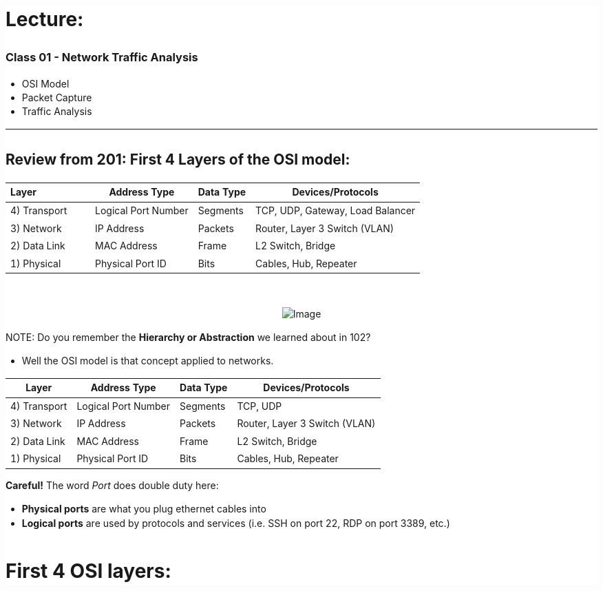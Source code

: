 


# Lecture:
### Class 01 - Network Traffic Analysis

- OSI Model
- Packet Capture
- Traffic Analysis

---



## Review from 201: First 4 Layers of the OSI model:

| Layer &emsp; &emsp; &emsp; &emsp;  | Address Type  | Data Type  | Devices/Protocols  |
| ----- | ------------ | --------- | ----------------- |
| 4) Transport  | Logical Port Number  | Segments  | TCP, UDP, Gateway, Load Balancer  |
| 3) Network  | IP Address  | Packets   | Router, Layer 3 Switch (VLAN)  |
| 2) Data Link  | MAC Address  | Frame  | L2 Switch, Bridge  |
| 1) Physical  | Physical Port ID  | Bits  | Cables, Hub, Repeater  |

<br>

<div align="center">

![Image](/ops-301-guide/curriculum/class-01/slides/assets/01_07.png)


</div>

NOTE:
Do you remember the **Hierarchy or Abstraction** we learned about in 102?
- Well the OSI model is that concept applied to networks.

| Layer | Address Type | Data Type | Devices/Protocols |
| ----- | ------------ | --------- | ----------------- |
| 4) Transport | Logical Port Number | Segments | TCP, UDP |
| 3) Network | IP Address | Packets | Router, Layer 3 Switch (VLAN) |
| 2) Data Link | MAC Address | Frame | L2 Switch, Bridge |
| 1) Physical | Physical Port ID | Bits | Cables, Hub, Repeater |

**Careful!** The word *Port* does double duty here:
- **Physical ports** are what you plug ethernet cables into
- **Logical ports** are used by protocols and services (i.e. SSH on port 22, RDP on port 3389, etc.)

# First 4 OSI layers:
